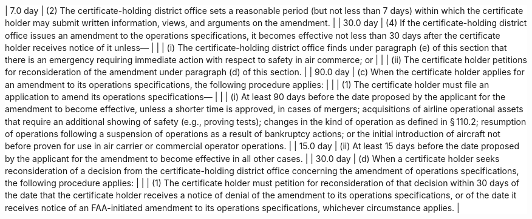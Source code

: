 | 7.0 day    | (2) The certificate-holding district office sets a reasonable period (but not less than 7 days) within which the certificate holder may submit written information, views, and arguments on the amendment.                                                                                                                                                                                                                                                                                                                                                                         |
| 30.0 day   | (4) If the certificate-holding district office issues an amendment to the operations specifications, it becomes effective not less than 30 days after the certificate holder receives notice of it unless&#8212;                                                                                                                                                                                                                                                                                                                                                                   |
|            |               (i) The certificate-holding district office finds under paragraph (e) of this section that there is an emergency requiring immediate action with respect to safety in air commerce; or                                                                                                                                                                                                                                                                                                                                                                               |
|            |               (ii) The certificate holder petitions for reconsideration of the amendment under paragraph (d) of this section.                                                                                                                                                                                                                                                                                                                                                                                                                                                      |
| 90.0 day   | (c) When the certificate holder applies for an amendment to its operations specifications, the following procedure applies:                                                                                                                                                                                                                                                                                                                                                                                                                                                        |
|            |               (1) The certificate holder must file an application to amend its operations specifications&#8212;                                                                                                                                                                                                                                                                                                                                                                                                                                                                    |
|            |               (i) At least 90 days before the date proposed by the applicant for the amendment to become effective, unless a shorter time is approved, in cases of mergers; acquisitions of airline operational assets that require an additional showing of safety (e.g., proving tests); changes in the kind of operation as defined in &#167;&#8201;110.2; resumption of operations following a suspension of operations as a result of bankruptcy actions; or the initial introduction of aircraft not before proven for use in air carrier or commercial operator operations. |
| 15.0 day   | (ii) At least 15 days before the date proposed by the applicant for the amendment to become effective in all other cases.                                                                                                                                                                                                                                                                                                                                                                                                                                                          |
| 30.0 day   | (d) When a certificate holder seeks reconsideration of a decision from the certificate-holding district office concerning the amendment of operations specifications, the following procedure applies:                                                                                                                                                                                                                                                                                                                                                                             |
|            |               (1) The certificate holder must petition for reconsideration of that decision within 30 days of the date that the certificate holder receives a notice of denial of the amendment to its operations specifications, or of the date it receives notice of an FAA-initiated amendment to its operations specifications, whichever circumstance applies.                                                                                                                                                                                                                |